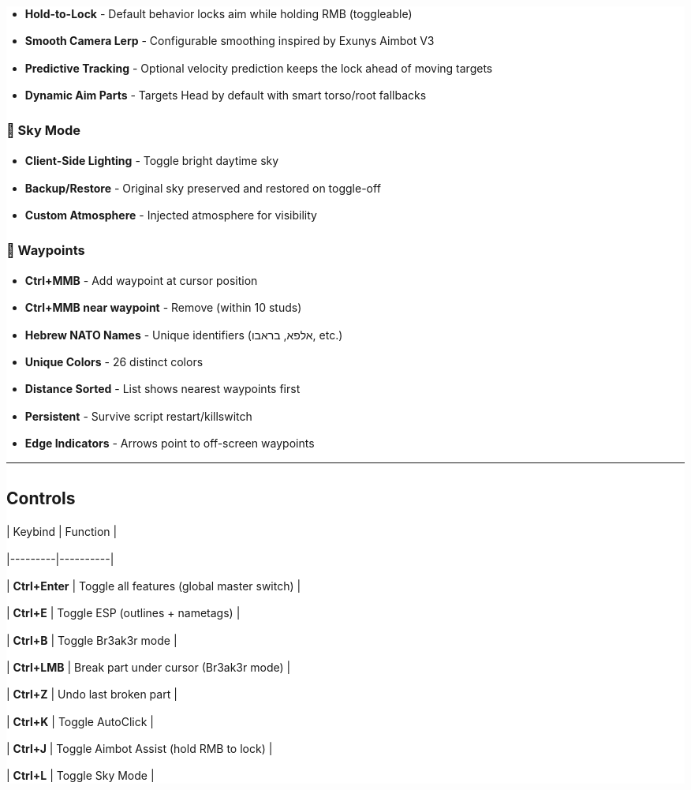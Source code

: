 - **Hold-to-Lock** - Default behavior locks aim while holding RMB (toggleable)

- **Smooth Camera Lerp** - Configurable smoothing inspired by Exunys Aimbot V3

- **Predictive Tracking** - Optional velocity prediction keeps the lock ahead of moving targets

- **Dynamic Aim Parts** - Targets Head by default with smart torso/root fallbacks

### 🌅 Sky Mode

- **Client-Side Lighting** - Toggle bright daytime sky

- **Backup/Restore** - Original sky preserved and restored on toggle-off

- **Custom Atmosphere** - Injected atmosphere for visibility

### 📍 Waypoints

- **Ctrl+MMB** - Add waypoint at cursor position

- **Ctrl+MMB near waypoint** - Remove (within 10 studs)

- **Hebrew NATO Names** - Unique identifiers (אלפא, בראבו, etc.)

- **Unique Colors** - 26 distinct colors

- **Distance Sorted** - List shows nearest waypoints first

- **Persistent** - Survive script restart/killswitch

- **Edge Indicators** - Arrows point to off-screen waypoints

---

## Controls

| Keybind | Function |

|---------|----------|

| **Ctrl+Enter** | Toggle all features (global master switch) |

| **Ctrl+E** | Toggle ESP (outlines + nametags) |

| **Ctrl+B** | Toggle Br3ak3r mode |

| **Ctrl+LMB** | Break part under cursor (Br3ak3r mode) |

| **Ctrl+Z** | Undo last broken part |

| **Ctrl+K** | Toggle AutoClick |

| **Ctrl+J** | Toggle Aimbot Assist (hold RMB to lock) |

| **Ctrl+L** | Toggle Sky Mode |
